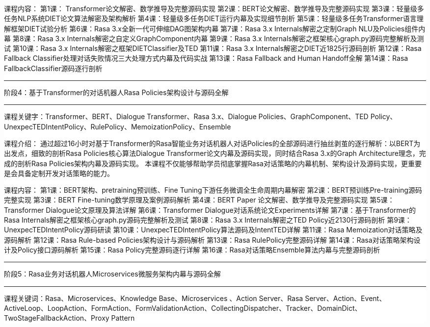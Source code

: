 课程内容：
第1课： Transformer论文解密、数学推导及完整源码实现
第2课：BERT论文解密、数学推导及完整源码实现
第3课：轻量级多任务NLP系统DIET论文算法解密及架构解析
第4课：轻量级多任务DIET运行内幕及实现细节剖析
第5课：轻量级多任务Transformer语言理解框架DIET试验分析
第6课：Rasa 3.x全新一代可伸缩DAG图架构内幕
第7课：Rasa 3.x Internals解密之定制Graph NLU及Policies组件内幕
第8课：Rasa 3.x Internals解密之自定义GraphComponent内幕
第9课：Rasa 3.x Internals解密之框架核心graph.py源码完整解析及测试
第10课：Rasa 3.x Internals解密之框架DIETClassifier及TED
第11课：Rasa 3.x Internals解密之DIET近1825行源码剖析
第12课：Rasa Fallback Classifier处理对话失败情况三大处理方式内幕及代码实战
第13课：Rasa Fallback and Human Handoff全解
第14课：Rasa FallbackClassifier源码逐行剖析


 
*************************************************************************************
阶段4：基于Transformer的对话机器人Rasa Policies架构设计与源码全解
*************************************************************************************
课程关键字：Transformer、BERT、Dialogue Transformer、Rasa 3.x、Dialogue Policies、GraphComponent、TED Policy、UnexpecTEDIntentPolicy、RulePolicy、MemoizationPolicy、Ensemble

课程介绍：
	通过超过16小时对基于Transformer的Rasa智能业务对话机器人对话Policies的全部源码进行抽丝剥茧的逐行解析：以BERT为出发点，细致的剖析Rasa Policies核心算法Dialogue Transformer论文内幕及源码实现，同时结合Rasa 3.x的Graph Architecture理念，完成的剖析Rasa Policies架构内幕及源码实现。
本课程不仅能够帮助学员彻底掌握Rasa对话策略的内幕机制、架构设计及源码实现，更重要是会具备定制开发对话策略的能力。

课程内容：
	第1课：BERT架构、pretraining预训练、Fine Tuning下游任务微调全生命周期内幕解密
	第2课：BERT预训练Pre-training源码完整实现
	第3课：BERT Fine-tuning数学原理及案例源码解析
	第4课：BERT Paper 论文解密、数学推导及完整源码实现
	第5课：Transformer Dialogue论文原理及算法详解
	第6课：Transformer Dialogue对话系统论文Experiments详解
	第7课：基于Transformer的Rasa Internals解密之框架核心graph.py源码完整解析及测试
	第8课：Rasa 3.x Internals解密之TED Policy近2130行源码剖析
	第9课：UnexpecTEDIntentPolicy源码研读
	第10课：UnexpecTEDIntentPolicy算法源码及IntentTED详解
	第11课：Rasa Memoization对话策略及源码解析
	第12课：Rasa Rule-based Policies架构设计与源码解析
第13课：Rasa RulePolicy完整源码详解
第14课：Rasa对话策略架构设计及Policy接口源码解析
第15课：Rasa Policy完整源码逐行详解
第16课：Rasa对话策略Ensemble算法内幕与完整源码剖析


*************************************************************************************
阶段5：Rasa业务对话机器人Microservices微服务架构内幕与源码全解
*************************************************************************************

课程关键词：Rasa、Microservices、Knowledge Base、Microservices 、Action Server、Rasa Server、Action、Event、ActiveLoop、LoopAction、FormAction、FormValidationAction、CollectingDispatcher、Tracker、DomainDict、TwoStageFallbackAction、Proxy Pattern
